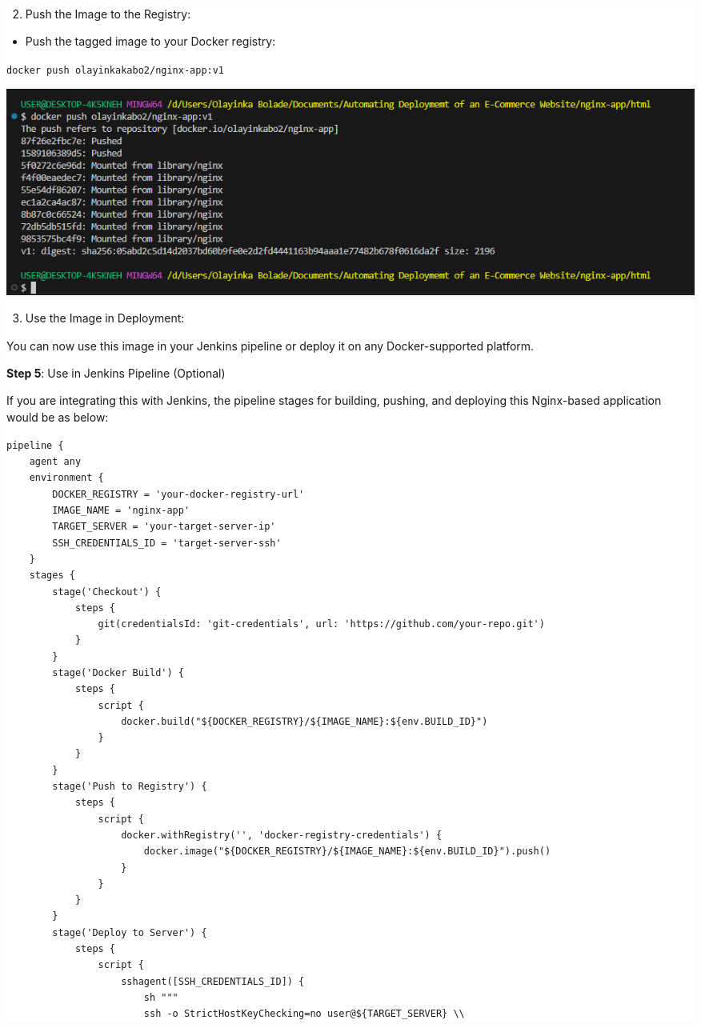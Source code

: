 2. Push the Image to the Registry:

- Push the tagged image to your Docker registry:

`docker push olayinkakabo2/nginx-app:v1`

![alt text](<Images/docker push.PNG>)

3. Use the Image in Deployment:

 You can now use this image in your Jenkins pipeline or deploy it on any Docker-supported platform.

**Step 5**: Use in Jenkins Pipeline (Optional)

If you are integrating this with Jenkins, the pipeline stages for building, pushing, and deploying this Nginx-based application would be as below:

```
pipeline {
    agent any
    environment {
        DOCKER_REGISTRY = 'your-docker-registry-url'
        IMAGE_NAME = 'nginx-app'
        TARGET_SERVER = 'your-target-server-ip'
        SSH_CREDENTIALS_ID = 'target-server-ssh'
    }
    stages {
        stage('Checkout') {
            steps {
                git(credentialsId: 'git-credentials', url: 'https://github.com/your-repo.git')
            }
        }
        stage('Docker Build') {
            steps {
                script {
                    docker.build("${DOCKER_REGISTRY}/${IMAGE_NAME}:${env.BUILD_ID}")
                }
            }
        }
        stage('Push to Registry') {
            steps {
                script {
                    docker.withRegistry('', 'docker-registry-credentials') {
                        docker.image("${DOCKER_REGISTRY}/${IMAGE_NAME}:${env.BUILD_ID}").push()
                    }
                }
            }
        }
        stage('Deploy to Server') {
            steps {
                script {
                    sshagent([SSH_CREDENTIALS_ID]) {
                        sh """
                        ssh -o StrictHostKeyChecking=no user@${TARGET_SERVER} \\
```